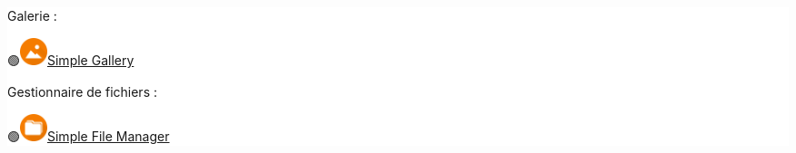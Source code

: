 Galerie :

🟢<img src="./icons/simplegallery.png" width="30">[Simple Gallery](https://f-droid.org/es/packages/com.simplemobiletools.gallery.pro)

Gestionnaire de fichiers :

🟢<img src="./icons/simplefilemanager.png" width="30">[Simple File Manager](https://f-droid.org/es/packages/com.simplemobiletools.filemanager.pro)
